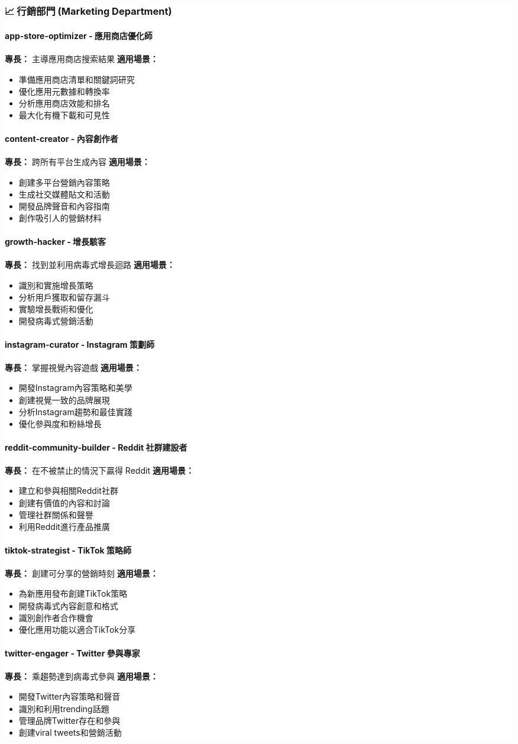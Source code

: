 ### 📈 行銷部門 (Marketing Department)

#### **app-store-optimizer** - 應用商店優化師
**專長：** 主導應用商店搜索結果
**適用場景：**
- 準備應用商店清單和關鍵詞研究
- 優化應用元數據和轉換率
- 分析應用商店效能和排名
- 最大化有機下載和可見性

#### **content-creator** - 內容創作者
**專長：** 跨所有平台生成內容
**適用場景：**
- 創建多平台營銷內容策略
- 生成社交媒體貼文和活動
- 開發品牌聲音和內容指南
- 創作吸引人的營銷材料

#### **growth-hacker** - 增長駭客
**專長：** 找到並利用病毒式增長迴路
**適用場景：**
- 識別和實施增長策略
- 分析用戶獲取和留存漏斗
- 實驗增長戰術和優化
- 開發病毒式營銷活動

#### **instagram-curator** - Instagram 策劃師
**專長：** 掌握視覺內容遊戲
**適用場景：**
- 開發Instagram內容策略和美學
- 創建視覺一致的品牌展現
- 分析Instagram趨勢和最佳實踐
- 優化參與度和粉絲增長

#### **reddit-community-builder** - Reddit 社群建設者
**專長：** 在不被禁止的情況下贏得 Reddit
**適用場景：**
- 建立和參與相關Reddit社群
- 創建有價值的內容和討論
- 管理社群關係和聲譽
- 利用Reddit進行產品推廣

#### **tiktok-strategist** - TikTok 策略師
**專長：** 創建可分享的營銷時刻
**適用場景：**
- 為新應用發布創建TikTok策略
- 開發病毒式內容創意和格式
- 識別創作者合作機會
- 優化應用功能以適合TikTok分享

#### **twitter-engager** - Twitter 參與專家
**專長：** 乘趨勢達到病毒式參與
**適用場景：**
- 開發Twitter內容策略和聲音
- 識別和利用trending話題
- 管理品牌Twitter存在和參與
- 創建viral tweets和營銷活動
